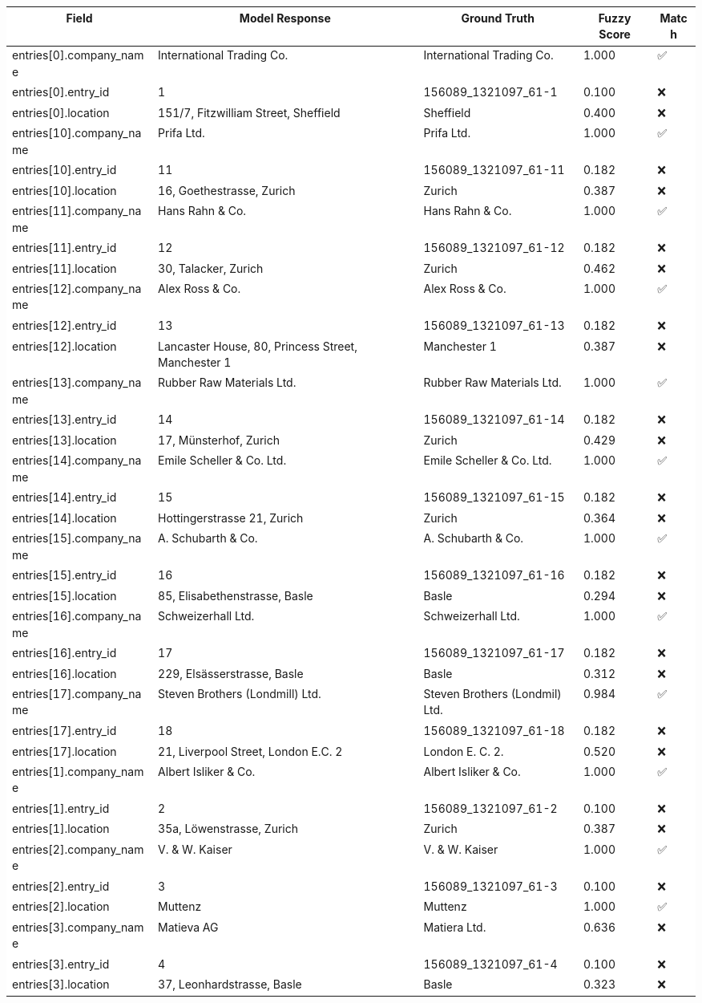 | Field | Model Response | Ground Truth | Fuzzy Score | Match |
|-------|----------------|--------------|-------------|-------|
| entries[0].company_name | International Trading Co. | International Trading Co. | 1.000 | ✅ |
| entries[0].entry_id | 1 | 156089_1321097_61-1 | 0.100 | ❌ |
| entries[0].location | 151/7, Fitzwilliam Street, Sheffield | Sheffield | 0.400 | ❌ |
| entries[10].company_name | Prifa Ltd. | Prifa Ltd. | 1.000 | ✅ |
| entries[10].entry_id | 11 | 156089_1321097_61-11 | 0.182 | ❌ |
| entries[10].location | 16, Goethestrasse, Zurich | Zurich | 0.387 | ❌ |
| entries[11].company_name | Hans Rahn & Co. | Hans Rahn & Co. | 1.000 | ✅ |
| entries[11].entry_id | 12 | 156089_1321097_61-12 | 0.182 | ❌ |
| entries[11].location | 30, Talacker, Zurich | Zurich | 0.462 | ❌ |
| entries[12].company_name | Alex Ross & Co. | Alex Ross & Co. | 1.000 | ✅ |
| entries[12].entry_id | 13 | 156089_1321097_61-13 | 0.182 | ❌ |
| entries[12].location | Lancaster House, 80, Princess Street, Manchester 1 | Manchester 1 | 0.387 | ❌ |
| entries[13].company_name | Rubber Raw Materials Ltd. | Rubber Raw Materials Ltd. | 1.000 | ✅ |
| entries[13].entry_id | 14 | 156089_1321097_61-14 | 0.182 | ❌ |
| entries[13].location | 17, Münsterhof, Zurich | Zurich | 0.429 | ❌ |
| entries[14].company_name | Emile Scheller & Co. Ltd. | Emile Scheller & Co. Ltd. | 1.000 | ✅ |
| entries[14].entry_id | 15 | 156089_1321097_61-15 | 0.182 | ❌ |
| entries[14].location | Hottingerstrasse 21, Zurich | Zurich | 0.364 | ❌ |
| entries[15].company_name | A. Schubarth & Co. | A. Schubarth & Co. | 1.000 | ✅ |
| entries[15].entry_id | 16 | 156089_1321097_61-16 | 0.182 | ❌ |
| entries[15].location | 85, Elisabethenstrasse, Basle | Basle | 0.294 | ❌ |
| entries[16].company_name | Schweizerhall Ltd. | Schweizerhall Ltd. | 1.000 | ✅ |
| entries[16].entry_id | 17 | 156089_1321097_61-17 | 0.182 | ❌ |
| entries[16].location | 229, Elsässerstrasse, Basle | Basle | 0.312 | ❌ |
| entries[17].company_name | Steven Brothers (Londmill) Ltd. | Steven Brothers (Londmil) Ltd. | 0.984 | ✅ |
| entries[17].entry_id | 18 | 156089_1321097_61-18 | 0.182 | ❌ |
| entries[17].location | 21, Liverpool Street, London E.C. 2 | London E. C. 2. | 0.520 | ❌ |
| entries[1].company_name | Albert Isliker & Co. | Albert Isliker & Co. | 1.000 | ✅ |
| entries[1].entry_id | 2 | 156089_1321097_61-2 | 0.100 | ❌ |
| entries[1].location | 35a, Löwenstrasse, Zurich | Zurich | 0.387 | ❌ |
| entries[2].company_name | V. & W. Kaiser | V. & W. Kaiser | 1.000 | ✅ |
| entries[2].entry_id | 3 | 156089_1321097_61-3 | 0.100 | ❌ |
| entries[2].location | Muttenz | Muttenz | 1.000 | ✅ |
| entries[3].company_name | Matieva AG | Matiera Ltd. | 0.636 | ❌ |
| entries[3].entry_id | 4 | 156089_1321097_61-4 | 0.100 | ❌ |
| entries[3].location | 37, Leonhardstrasse, Basle | Basle | 0.323 | ❌ |